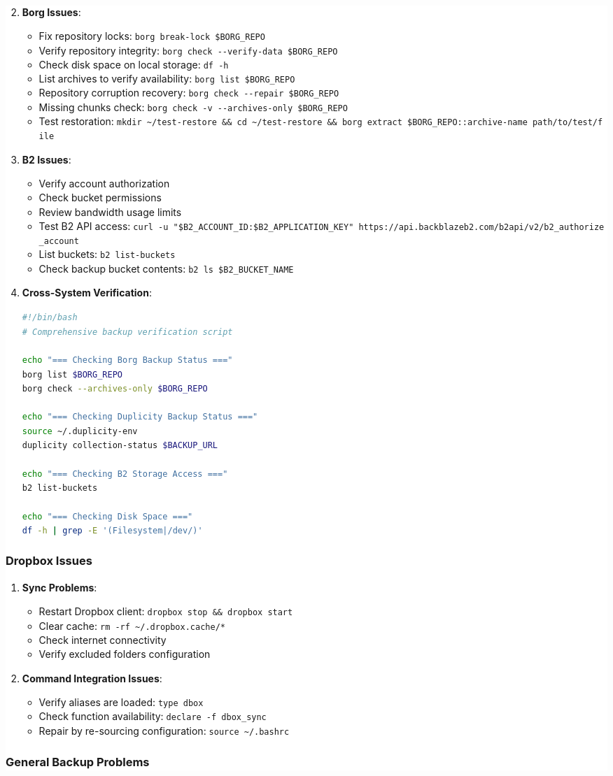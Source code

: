 2. **Borg Issues**:
   - Fix repository locks: `borg break-lock $BORG_REPO`
   - Verify repository integrity: `borg check --verify-data $BORG_REPO`
   - Check disk space on local storage: `df -h`
   - List archives to verify availability: `borg list $BORG_REPO`
   - Repository corruption recovery: `borg check --repair $BORG_REPO`
   - Missing chunks check: `borg check -v --archives-only $BORG_REPO`
   - Test restoration: `mkdir ~/test-restore && cd ~/test-restore && borg extract $BORG_REPO::archive-name path/to/test/file`

3. **B2 Issues**:
   - Verify account authorization
   - Check bucket permissions
   - Review bandwidth usage limits
   - Test B2 API access: `curl -u "$B2_ACCOUNT_ID:$B2_APPLICATION_KEY" https://api.backblazeb2.com/b2api/v2/b2_authorize_account`
   - List buckets: `b2 list-buckets`
   - Check backup bucket contents: `b2 ls $B2_BUCKET_NAME`

4. **Cross-System Verification**:
   ```bash
   #!/bin/bash
   # Comprehensive backup verification script
   
   echo "=== Checking Borg Backup Status ==="
   borg list $BORG_REPO
   borg check --archives-only $BORG_REPO
   
   echo "=== Checking Duplicity Backup Status ==="
   source ~/.duplicity-env
   duplicity collection-status $BACKUP_URL
   
   echo "=== Checking B2 Storage Access ==="
   b2 list-buckets
   
   echo "=== Checking Disk Space ==="
   df -h | grep -E '(Filesystem|/dev/)'
   ```

### Dropbox Issues

1. **Sync Problems**:
   - Restart Dropbox client: `dropbox stop && dropbox start`
   - Clear cache: `rm -rf ~/.dropbox.cache/*`
   - Check internet connectivity
   - Verify excluded folders configuration

2. **Command Integration Issues**:
   - Verify aliases are loaded: `type dbox`
   - Check function availability: `declare -f dbox_sync`
   - Repair by re-sourcing configuration: `source ~/.bashrc`

### General Backup Problems
